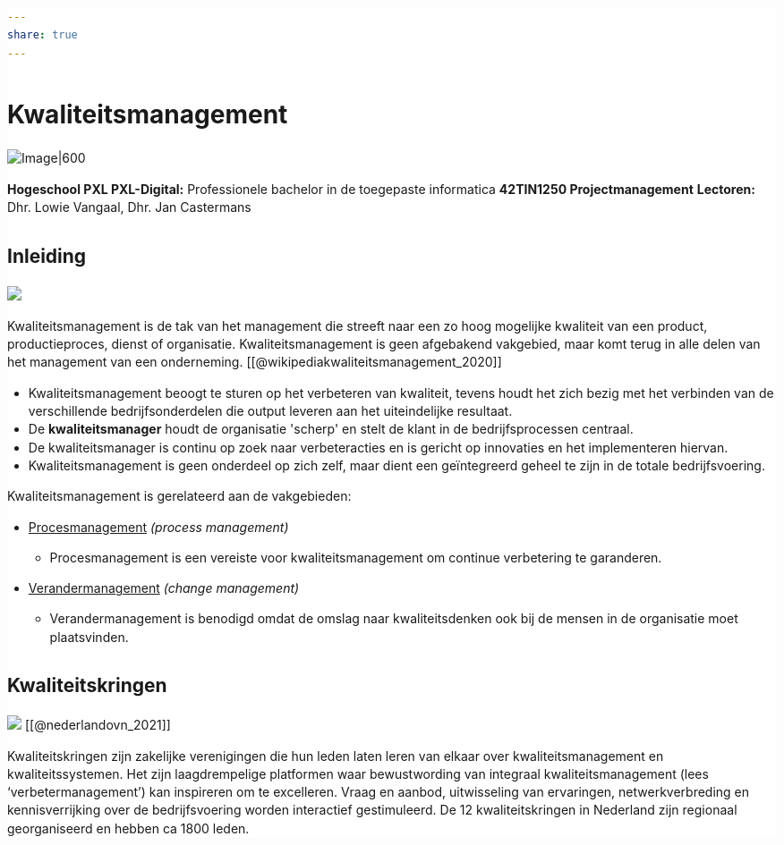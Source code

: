 ```yaml
---
share: true
---
```

# Kwaliteitsmanagement

![Image|600](https://i.imgur.com/hxGs2TC.jpg)

**Hogeschool PXL PXL-Digital:** Professionele bachelor in de toegepaste informatica
**42TIN1250 Projectmanagement**
**Lectoren:** Dhr. Lowie Vangaal, Dhr. Jan Castermans

<div style="page-break-after: always;"></div>

## Inleiding
![](https://i.imgur.com/0YLLh1k.png)

Kwaliteitsmanagement is de tak van het management die streeft naar een zo hoog mogelijke kwaliteit van een product, productieproces, dienst of organisatie. Kwaliteitsmanagement is geen afgebakend vakgebied, maar komt terug in alle delen van het management van een onderneming. [[@wikipediakwaliteitsmanagement_2020]]

-   Kwaliteitsmanagement beoogt te sturen op het verbeteren van kwaliteit, tevens houdt het zich bezig met het verbinden van de verschillende bedrijfsonderdelen die output leveren aan het uiteindelijke resultaat.
-   De **kwaliteitsmanager** houdt de organisatie 'scherp' en stelt de klant in de bedrijfsprocessen centraal.
-   De kwaliteitsmanager is continu op zoek naar verbeteracties en is gericht op innovaties en het implementeren hiervan.
-   Kwaliteitsmanagement is geen onderdeel op zich zelf, maar dient een geïntegreerd geheel te zijn in de totale bedrijfsvoering.

Kwaliteitsmanagement is gerelateerd aan de vakgebieden:

-   <u>Procesmanagement</u> *(process management)*
    -   Procesmanagement is een vereiste voor kwaliteitsmanagement om continue verbetering te garanderen.

-   <u>Verandermanagement</u> *(change management)*
    -   Verandermanagement is benodigd omdat de omslag naar kwaliteitsdenken ook bij de mensen in de organisatie moet plaatsvinden.

## Kwaliteitskringen
![](https://i.imgur.com/lfviyzs.jpg)
[[@nederlandovn_2021]]

Kwaliteitskringen zijn zakelijke verenigingen die hun leden laten leren van elkaar over kwaliteitsmanagement en kwaliteitssystemen. Het zijn laagdrempelige platformen waar bewustwording van integraal kwaliteitsmanagement (lees ‘verbetermanagement’) kan inspireren om te excelleren. Vraag en aanbod, uitwisseling van ervaringen, netwerkverbreding en kennisverrijking over de bedrijfsvoering worden interactief gestimuleerd. De 12 kwaliteitskringen in Nederland zijn regionaal georganiseerd en hebben ca 1800 leden.

